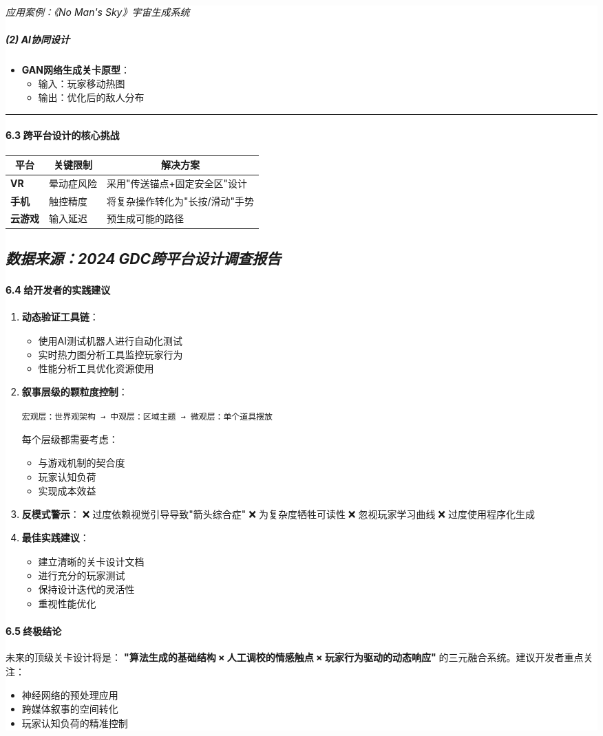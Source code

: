   *应用案例：《No Man's Sky》宇宙生成系统*
##### **(2) AI协同设计**
- **GAN网络生成关卡原型**：
  - 输入：玩家移动热图
  - 输出：优化后的敌人分布
---
#### **6.3 跨平台设计的核心挑战**
| 平台 | 关键限制 | 解决方案 |
|-------|----------|----------|
| **VR** | 晕动症风险 | 采用"传送锚点+固定安全区"设计 |
| **手机** | 触控精度 | 将复杂操作转化为"长按/滑动"手势 |
| **云游戏** | 输入延迟 | 预生成可能的路径 |
*数据来源：2024 GDC跨平台设计调查报告*
---
#### **6.4 给开发者的实践建议**
1. **动态验证工具链**：
   - 使用AI测试机器人进行自动化测试
   - 实时热力图分析工具监控玩家行为
   - 性能分析工具优化资源使用

2. **叙事层级的颗粒度控制**：
   ```
   宏观层：世界观架构 → 中观层：区域主题 → 微观层：单个道具摆放
   ```
   每个层级都需要考虑：
   - 与游戏机制的契合度
   - 玩家认知负荷
   - 实现成本效益

3. **反模式警示**：
   ❌ 过度依赖视觉引导导致"箭头综合症"
   ❌ 为复杂度牺牲可读性
   ❌ 忽视玩家学习曲线
   ❌ 过度使用程序化生成

4. **最佳实践建议**：
   - 建立清晰的关卡设计文档
   - 进行充分的玩家测试
   - 保持设计迭代的灵活性
   - 重视性能优化

#### **6.5 终极结论**
未来的顶级关卡设计将是：
**"算法生成的基础结构 × 人工调校的情感触点 × 玩家行为驱动的动态响应"**
的三元融合系统。建议开发者重点关注：
- 神经网络的预处理应用
- 跨媒体叙事的空间转化
- 玩家认知负荷的精准控制
